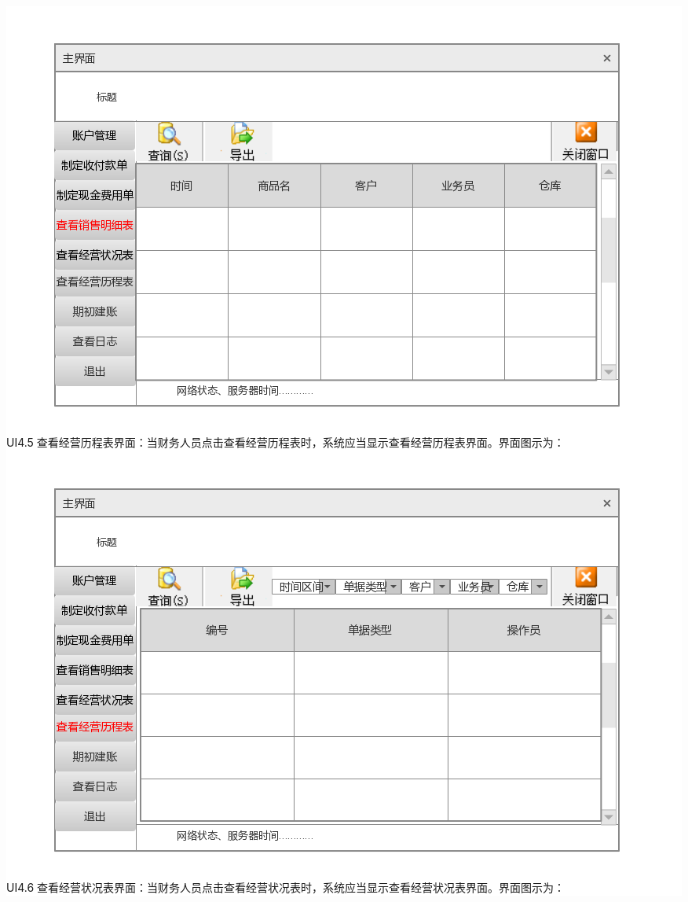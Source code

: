 ![](doc/img/UI/查看销售明细表.png)   
UI4.5 查看经营历程表界面：当财务人员点击查看经营历程表时，系统应当显示查看经营历程表界面。界面图示为：  
![](doc/img/UI/查看经营历程表.png)  
UI4.6 查看经营状况表界面：当财务人员点击查看经营状况表时，系统应当显示查看经营状况表界面。界面图示为：  